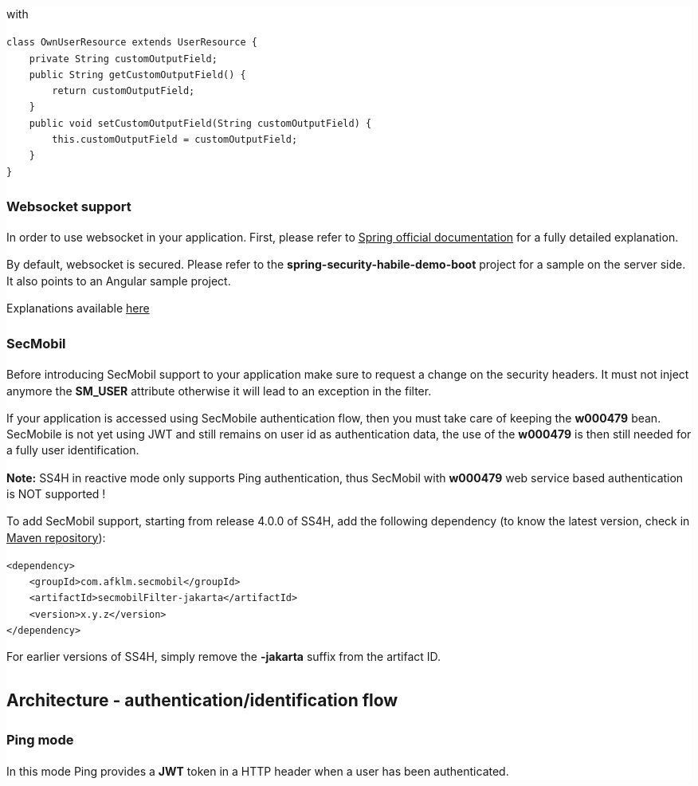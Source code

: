 with 

    class OwnUserResource extends UserResource {
        private String customOutputField;
        public String getCustomOutputField() {
            return customOutputField;
        }
        public void setCustomOutputField(String customOutputField) {
            this.customOutputField = customOutputField;
        }
    }

### Websocket support

In order to use websocket in your application. First, please refer to [Spring official documentation](https://docs.spring.io/spring-security/site/docs/5.1.1.RELEASE/reference/htmlsingle/#websocket-sockjs)  for a fully detailed explanation.

By default, websocket is secured. Please refer to the **spring-security-habile-demo-boot** project for a sample on the server side. It also points to an Angular sample project.

Explanations available [here](https://confluence.devnet.klm.com/x/In_5D)

### SecMobil

Before introducing SecMobil support to your application make sure to request a change on the security headers. It must not inject anymore the **SM_USER** attribute otherwise it will lead to an exception in the filter.

If your application is accessed using SecMobile authentication flow, then you must take care of keeping the **w000479** bean. SecMobile is not yet using JWT and still remains on user id as authentication data, the
use of the **w000479** is then still needed for a fully user identification.

**Note:** SS4H in reactive mode only supports Ping authentication, thus SecMobil with **w000479** web service based authentication is NOT supported !

To add SecMobil support, starting from release 4.0.0 of SS4H, add the following dependency (to know the latest version, check in [Maven repository](https://nexus.devnet.klm.com/#browse/search/maven=attributes.maven2.groupId%3Dcom.afklm.secmobil%20AND%20attributes.maven2.artifactId%3DsecmobilFilter-jakarta%20AND%20repository_name%3Dreleases)):

	<dependency>
		<groupId>com.afklm.secmobil</groupId>
		<artifactId>secmobilFilter-jakarta</artifactId>
		<version>x.y.z</version>
	</dependency>

For earlier versions of SS4H, simply remove the **-jakarta** suffix from the artifact ID.

## Architecture - authentication/identification flow

### Ping mode

In this mode Ping provides a **JWT** token in a HTTP header when a user has been authenticated.
